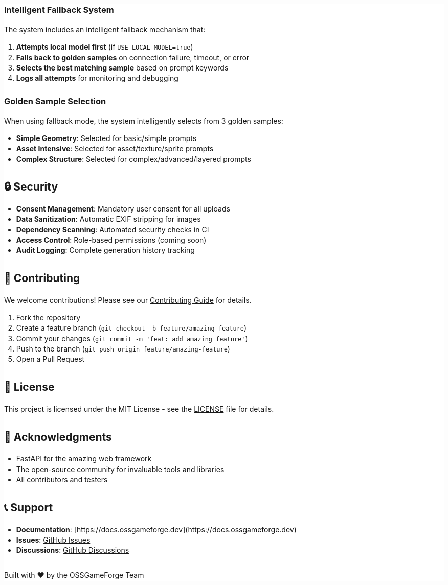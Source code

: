 ### Intelligent Fallback System

The system includes an intelligent fallback mechanism that:
1. **Attempts local model first** (if `USE_LOCAL_MODEL=true`)
2. **Falls back to golden samples** on connection failure, timeout, or error
3. **Selects the best matching sample** based on prompt keywords
4. **Logs all attempts** for monitoring and debugging

### Golden Sample Selection

When using fallback mode, the system intelligently selects from 3 golden samples:
- **Simple Geometry**: Selected for basic/simple prompts
- **Asset Intensive**: Selected for asset/texture/sprite prompts
- **Complex Structure**: Selected for complex/advanced/layered prompts

## 🔒 Security

- **Consent Management**: Mandatory user consent for all uploads
- **Data Sanitization**: Automatic EXIF stripping for images
- **Dependency Scanning**: Automated security checks in CI
- **Access Control**: Role-based permissions (coming soon)
- **Audit Logging**: Complete generation history tracking

## 🤝 Contributing

We welcome contributions! Please see our [Contributing Guide](CONTRIBUTING.md) for details.

1. Fork the repository
2. Create a feature branch (`git checkout -b feature/amazing-feature`)
3. Commit your changes (`git commit -m 'feat: add amazing feature'`)
4. Push to the branch (`git push origin feature/amazing-feature`)
5. Open a Pull Request

## 📝 License

This project is licensed under the MIT License - see the [LICENSE](LICENSE) file for details.

## 🙏 Acknowledgments

- FastAPI for the amazing web framework
- The open-source community for invaluable tools and libraries
- All contributors and testers

## 📞 Support

- **Documentation**: [https://docs.ossgameforge.dev](https://docs.ossgameforge.dev)
- **Issues**: [GitHub Issues](https://github.com/ClayKa/oss-game-forge/issues)
- **Discussions**: [GitHub Discussions](https://github.com/ClayKa/oss-game-forge/discussions)

---

Built with ❤️ by the OSSGameForge Team